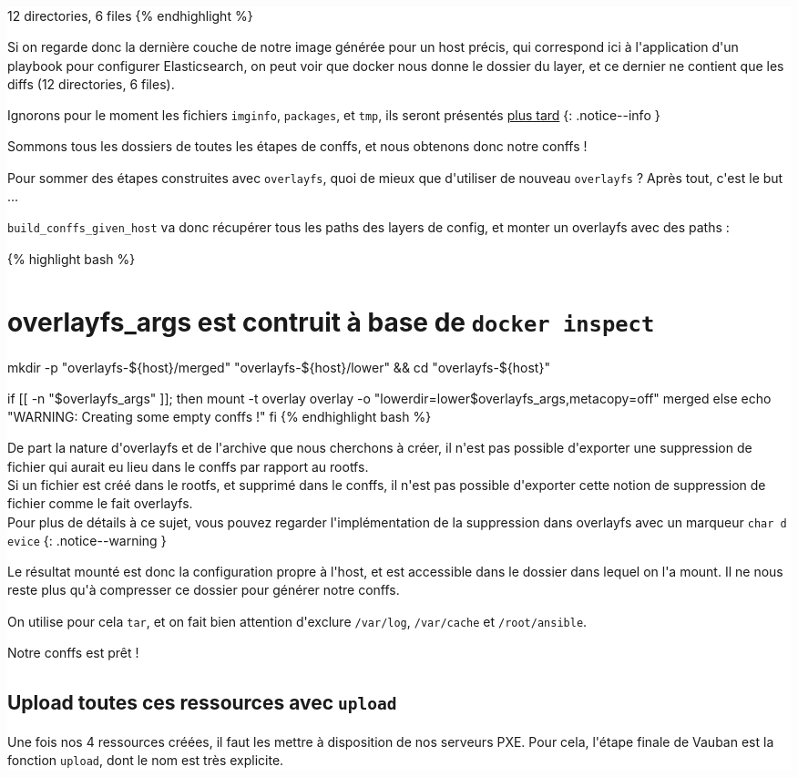 
12 directories, 6 files
{% endhighlight %}

Si on regarde donc la dernière couche de notre image générée pour un host précis,
qui correspond ici à l'application d'un playbook pour configurer Elasticsearch,
on peut voir que docker nous donne le dossier du layer, et ce dernier ne
contient que les diffs (12 directories, 6 files).

Ignorons pour le moment les fichiers `imginfo`, `packages`, et `tmp`, ils seront
présentés [plus tard](#tracabilité)
{: .notice--info }

Sommons tous les dossiers de toutes les étapes de conffs, et nous obtenons donc
notre conffs !

Pour sommer des étapes construites avec `overlayfs`, quoi de mieux que d'utiliser
de nouveau `overlayfs` ? Après tout, c'est le but ...

`build_conffs_given_host` va donc récupérer tous les paths des layers de config,
et monter un overlayfs avec des paths :

{% highlight bash %}
# overlayfs_args est contruit à base de `docker inspect`

mkdir -p "overlayfs-${host}/merged" "overlayfs-${host}/lower" && cd "overlayfs-${host}"

if [[ -n "$overlayfs_args" ]]; then
    mount -t overlay overlay -o "lowerdir=lower$overlayfs_args,metacopy=off" merged
else
    echo "WARNING: Creating some empty conffs !"
fi
{% endhighlight bash %}

De part la nature d'overlayfs et de l'archive que nous cherchons à créer, il
n'est pas possible d'exporter une suppression de fichier qui aurait eu lieu
dans le conffs par rapport au rootfs.<br/>
Si un fichier est créé dans le rootfs, et supprimé dans le conffs, il n'est pas
possible d'exporter cette notion de suppression de fichier comme le fait overlayfs.<br/>
Pour plus de détails à ce sujet, vous pouvez regarder l'implémentation de la
suppression dans overlayfs avec un marqueur `char device`
{: .notice--warning }

Le résultat mounté est donc la configuration propre à l'host, et est accessible
dans le dossier dans lequel on l'a mount. Il ne nous reste plus qu'à compresser
ce dossier pour générer notre conffs.

On utilise pour cela `tar`, et on fait bien attention d'exclure `/var/log`,
`/var/cache` et `/root/ansible`.

Notre conffs est prêt !

## Upload toutes ces ressources avec `upload`

Une fois nos 4 ressources créées, il faut les mettre à disposition de nos
serveurs PXE. Pour cela, l'étape finale de Vauban est la fonction `upload`,
dont le nom est très explicite.
